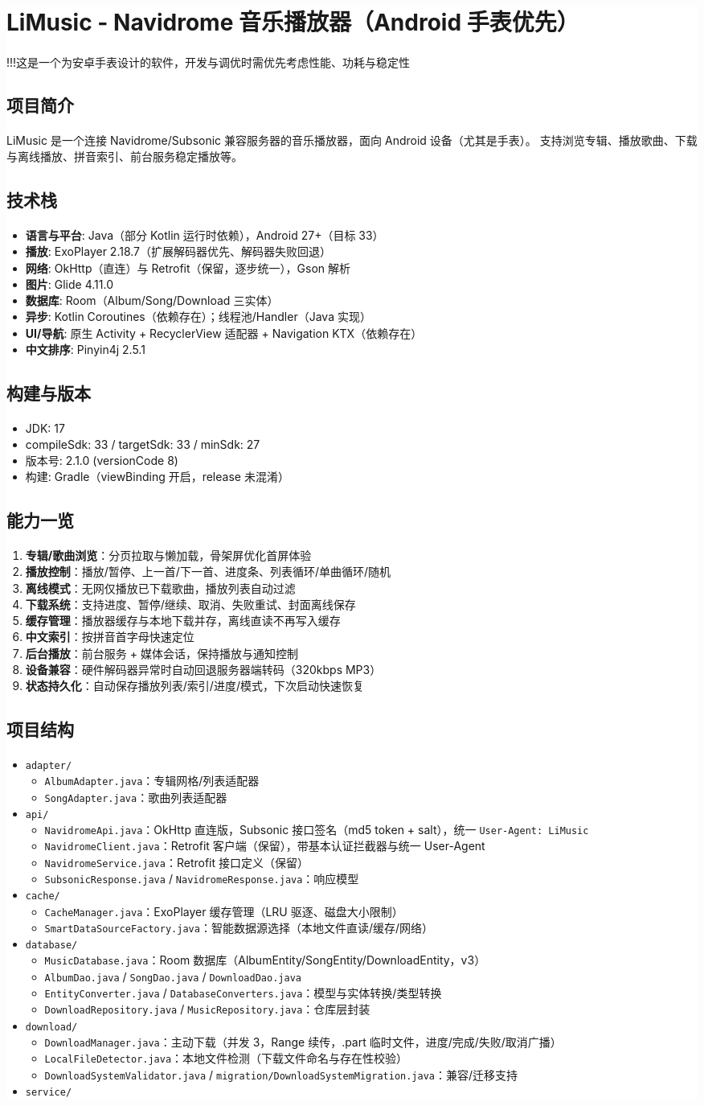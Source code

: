 # LiMusic - Navidrome 音乐播放器（Android 手表优先）
!!!这是一个为安卓手表设计的软件，开发与调优时需优先考虑性能、功耗与稳定性

## 项目简介

LiMusic 是一个连接 Navidrome/Subsonic 兼容服务器的音乐播放器，面向 Android 设备（尤其是手表）。
支持浏览专辑、播放歌曲、下载与离线播放、拼音索引、前台服务稳定播放等。

## 技术栈

- **语言与平台**: Java（部分 Kotlin 运行时依赖），Android 27+（目标 33）
- **播放**: ExoPlayer 2.18.7（扩展解码器优先、解码器失败回退）
- **网络**: OkHttp（直连）与 Retrofit（保留，逐步统一），Gson 解析
- **图片**: Glide 4.11.0
- **数据库**: Room（Album/Song/Download 三实体）
- **异步**: Kotlin Coroutines（依赖存在）；线程池/Handler（Java 实现）
- **UI/导航**: 原生 Activity + RecyclerView 适配器 + Navigation KTX（依赖存在）
- **中文排序**: Pinyin4j 2.5.1

## 构建与版本

- JDK: 17
- compileSdk: 33 / targetSdk: 33 / minSdk: 27
- 版本号: 2.1.0 (versionCode 8)
- 构建: Gradle（viewBinding 开启，release 未混淆）

## 能力一览

1. **专辑/歌曲浏览**：分页拉取与懒加载，骨架屏优化首屏体验
2. **播放控制**：播放/暂停、上一首/下一首、进度条、列表循环/单曲循环/随机
3. **离线模式**：无网仅播放已下载歌曲，播放列表自动过滤
4. **下载系统**：支持进度、暂停/继续、取消、失败重试、封面离线保存
5. **缓存管理**：播放器缓存与本地下载并存，离线直读不再写入缓存
6. **中文索引**：按拼音首字母快速定位
7. **后台播放**：前台服务 + 媒体会话，保持播放与通知控制
8. **设备兼容**：硬件解码器异常时自动回退服务器端转码（320kbps MP3）
9. **状态持久化**：自动保存播放列表/索引/进度/模式，下次启动快速恢复

## 项目结构

- `adapter/`
  - `AlbumAdapter.java`：专辑网格/列表适配器
  - `SongAdapter.java`：歌曲列表适配器
- `api/`
  - `NavidromeApi.java`：OkHttp 直连版，Subsonic 接口签名（md5 token + salt），统一 `User-Agent: LiMusic`
  - `NavidromeClient.java`：Retrofit 客户端（保留），带基本认证拦截器与统一 User-Agent
  - `NavidromeService.java`：Retrofit 接口定义（保留）
  - `SubsonicResponse.java` / `NavidromeResponse.java`：响应模型
- `cache/`
  - `CacheManager.java`：ExoPlayer 缓存管理（LRU 驱逐、磁盘大小限制）
  - `SmartDataSourceFactory.java`：智能数据源选择（本地文件直读/缓存/网络）
- `database/`
  - `MusicDatabase.java`：Room 数据库（AlbumEntity/SongEntity/DownloadEntity，v3）
  - `AlbumDao.java` / `SongDao.java` / `DownloadDao.java`
  - `EntityConverter.java` / `DatabaseConverters.java`：模型与实体转换/类型转换
  - `DownloadRepository.java` / `MusicRepository.java`：仓库层封装
- `download/`
  - `DownloadManager.java`：主动下载（并发 3，Range 续传，.part 临时文件，进度/完成/失败/取消广播）
  - `LocalFileDetector.java`：本地文件检测（下载文件命名与存在性校验）
  - `DownloadSystemValidator.java` / `migration/DownloadSystemMigration.java`：兼容/迁移支持
- `service/`